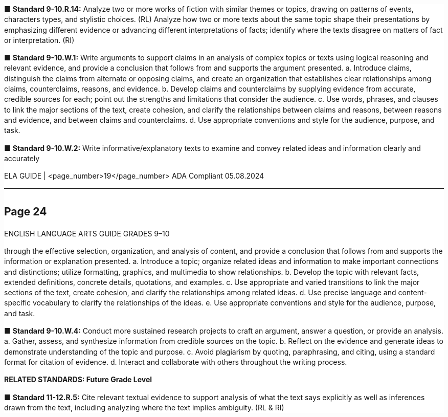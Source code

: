 ■ **Standard 9-10.R.14:** Analyze two or more works of fiction with similar themes or topics, drawing on patterns of events, characters types, and stylistic choices. (RL)
Analyze how two or more texts about the same topic shape their presentations by emphasizing different evidence or advancing different interpretations of facts; identify where the texts disagree on matters of fact or interpretation. (RI)

■ **Standard 9-10.W.1:** Write arguments to support claims in an analysis of complex topics or texts using logical reasoning and relevant evidence, and provide a conclusion that follows from and supports the argument presented.
a. Introduce claims, distinguish the claims from alternate or opposing claims, and create an organization that establishes clear relationships among claims, counterclaims, reasons, and evidence.
b. Develop claims and counterclaims by supplying evidence from accurate, credible sources for each; point out the strengths and limitations that consider the audience.
c. Use words, phrases, and clauses to link the major sections of the text, create cohesion, and clarify the relationships between claims and reasons, between reasons and evidence, and between claims and counterclaims.
d. Use appropriate conventions and style for the audience, purpose, and task.

■ **Standard 9-10.W.2:** Write informative/explanatory texts to examine and convey related ideas and information clearly and accurately

ELA GUIDE | &lt;page_number&gt;19&lt;/page_number&gt;
ADA Compliant 05.08.2024

---


## Page 24

ENGLISH LANGUAGE ARTS GUIDE GRADES 9–10

through the effective selection, organization, and analysis of content, and provide a conclusion that follows from and supports the information or explanation presented.
a. Introduce a topic; organize related ideas and information to make important connections and distinctions; utilize formatting, graphics, and multimedia to show relationships.
b. Develop the topic with relevant facts, extended definitions, concrete details, quotations, and examples.
c. Use appropriate and varied transitions to link the major sections of the text, create cohesion, and clarify the relationships among related ideas.
d. Use precise language and content-specific vocabulary to clarify the relationships of the ideas.
e. Use appropriate conventions and style for the audience, purpose, and task.

■ **Standard 9-10.W.4:** Conduct more sustained research projects to craft an argument, answer a question, or provide an analysis.
a. Gather, assess, and synthesize information from credible sources on the topic.
b. Reflect on the evidence and generate ideas to demonstrate understanding of the topic and purpose.
c. Avoid plagiarism by quoting, paraphrasing, and citing, using a standard format for citation of evidence.
d. Interact and collaborate with others throughout the writing process.

**RELATED STANDARDS: Future Grade Level**

■ **Standard 11-12.R.5:** Cite relevant textual evidence to support analysis of what the text says explicitly as well as inferences drawn from the text, including analyzing where the text implies ambiguity. (RL & RI)
